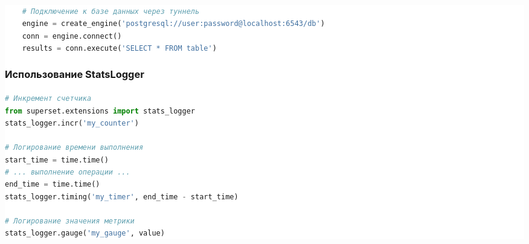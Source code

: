 ```python
    # Подключение к базе данных через туннель
    engine = create_engine('postgresql://user:password@localhost:6543/db')
    conn = engine.connect()
    results = conn.execute('SELECT * FROM table')
```

### Использование StatsLogger

```python
# Инкремент счетчика
from superset.extensions import stats_logger
stats_logger.incr('my_counter')

# Логирование времени выполнения
start_time = time.time()
# ... выполнение операции ...
end_time = time.time()
stats_logger.timing('my_timer', end_time - start_time)

# Логирование значения метрики
stats_logger.gauge('my_gauge', value)
```
